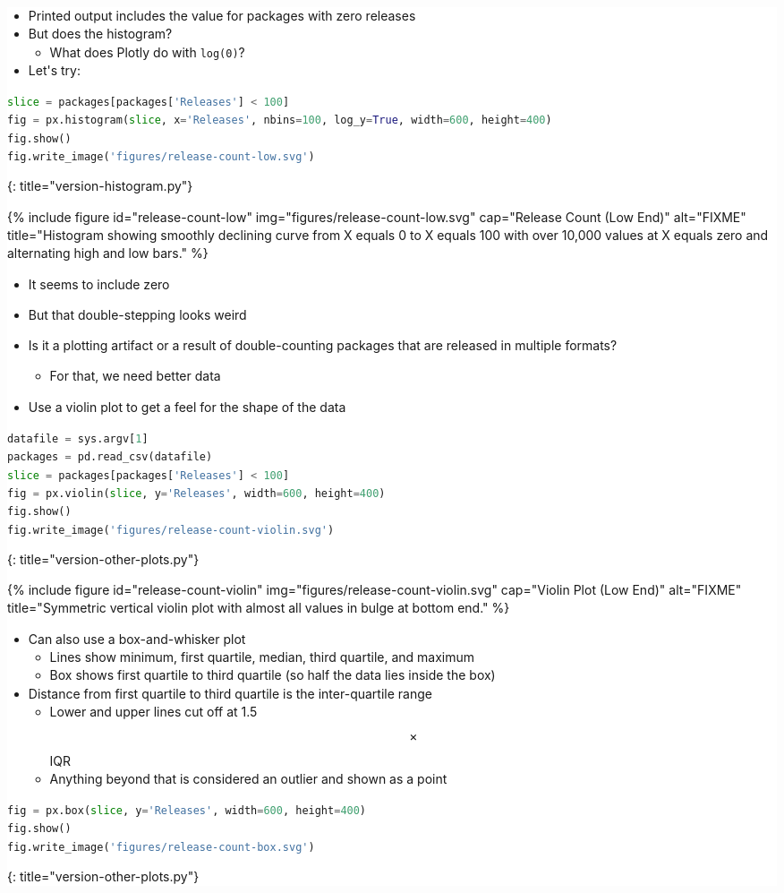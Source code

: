 -   Printed output includes the value for packages with zero releases
-   But does the histogram?
    -   What does Plotly do with `log(0)`?
-   Let's try:

```py
slice = packages[packages['Releases'] < 100]
fig = px.histogram(slice, x='Releases', nbins=100, log_y=True, width=600, height=400)
fig.show()
fig.write_image('figures/release-count-low.svg')
```
{: title="version-histogram.py"}

{% include figure
   id="release-count-low"
   img="figures/release-count-low.svg"
   cap="Release Count (Low End)"
   alt="FIXME"
   title="Histogram showing smoothly declining curve from X equals 0 to X equals 100 with over 10,000 values at X equals zero and alternating high and low bars." %}

-   It seems to include zero
-   But that double-stepping looks weird
-   Is it a plotting artifact or a result of double-counting packages that are released in multiple formats?
    -   For that, we need better data

-   Use a <span g="violin_plot">violin plot</span> to get a feel for the shape of the data

```py
datafile = sys.argv[1]
packages = pd.read_csv(datafile)
slice = packages[packages['Releases'] < 100]
fig = px.violin(slice, y='Releases', width=600, height=400)
fig.show()
fig.write_image('figures/release-count-violin.svg')
```
{: title="version-other-plots.py"}

{% include figure
   id="release-count-violin"
   img="figures/release-count-violin.svg"
   cap="Violin Plot (Low End)"
   alt="FIXME"
   title="Symmetric vertical violin plot with almost all values in bulge at bottom end." %}

-   Can also use a <span g="box_and_whisker_plot">box-and-whisker plot</span>
    -   Lines show minimum, first <span g="quartile">quartile</span>, median, third quartile, and maximum
    -   Box shows first quartile to third quartile (so half the data lies inside the box)
-   Distance from first quartile to third quartile is the <span g="iqr">inter-quartile range</span>
    -   Lower and upper lines cut off at 1.5$$\times$$IQR
    -   Anything beyond that is considered an outlier and shown as a point

```py
fig = px.box(slice, y='Releases', width=600, height=400)
fig.show()
fig.write_image('figures/release-count-box.svg')
```
{: title="version-other-plots.py"}

